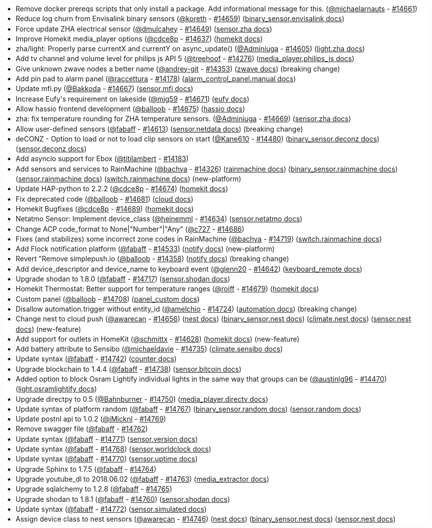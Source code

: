 - Remove docker prereqs scripts that only install a package. Add informational message for this. ([@michaelarnauts] - [#14661])
- Reduce log churn from Envisalink binary sensors ([@koreth] - [#14659]) ([binary_sensor.envisalink docs])
- Force update ZHA electrical sensor ([@dmulcahey] - [#14649]) ([sensor.zha docs])
- Improve Homekit media_player options ([@cdce8p] - [#14637]) ([homekit docs])
- zha/light: Properly parse currentX and currentY on async_update() ([@Adminiuga] - [#14605]) ([light.zha docs])
- Add tv channel and volume level for philips js API 5 ([@treehoof] - [#14276]) ([media_player.philips_js docs])
- Give unknown zwave nodes a better name ([@andrey-git] - [#14353]) ([zwave docs]) (breaking change)
- Add pin pad to alarm panel ([@raccettura] - [#14178]) ([alarm_control_panel.manual docs])
- Update mfi.py ([@Bakkoda] - [#14667]) ([sensor.mfi docs])
- Increase Eufy's requirement on lakeside ([@mjg59] - [#14671]) ([eufy docs])
- Allow hassio frontend development ([@balloob] - [#14675]) ([hassio docs])
- zha: fix temperature rounding for ZHA temperature sensors. ([@Adminiuga] - [#14669]) ([sensor.zha docs])
- Allow user-defined sensors ([@fabaff] - [#14613]) ([sensor.netdata docs]) (breaking change)
- deCONZ - Option to load or not to load clip sensors on start ([@Kane610] - [#14480]) ([binary_sensor.deconz docs]) ([sensor.deconz docs])
- Add asyncio support for Ebox ([@titilambert] - [#14183])
- Add sensors and services to RainMachine ([@bachya] - [#14326]) ([rainmachine docs]) ([binary_sensor.rainmachine docs]) ([sensor.rainmachine docs]) ([switch.rainmachine docs]) (new-platform)
- Update HAP-python to 2.2.2 ([@cdce8p] - [#14674]) ([homekit docs])
- Fix deprecated code ([@balloob] - [#14681]) ([cloud docs])
- Homekit Bugfixes ([@cdce8p] - [#14689]) ([homekit docs])
- Netatmo Sensor: Implement device_class ([@heinemml] - [#14634]) ([sensor.netatmo docs])
- Change ACP code_format to None|"Number"|"Any" ([@c727] - [#14686])
- Fixes (and stabilizes) some incorrect zone codes in RainMachine ([@bachya] - [#14719]) ([switch.rainmachine docs])
- Add Flock notification platform ([@fabaff] - [#14533]) ([notify docs]) (new-platform)
- Revert "Remove simplepush.io ([@balloob] - [#14358]) ([notify docs]) (breaking change)
- Add device_descriptor and device_name to keyboard event ([@glenn20] - [#14642]) ([keyboard_remote docs])
- Upgrade shodan to 1.8.0 ([@fabaff] - [#14717]) ([sensor.shodan docs])
- Homekit Thermostat: Better support for temperature ranges ([@roiff] - [#14679]) ([homekit docs])
- Custom panel ([@balloob] - [#14708]) ([panel_custom docs])
- Disallow automation.trigger without entity_id ([@amelchio] - [#14724]) ([automation docs]) (breaking change)
- Change nest to cloud push ([@awarecan] - [#14656]) ([nest docs]) ([binary_sensor.nest docs]) ([climate.nest docs]) ([sensor.nest docs]) (new-feature)
- Add support for outlets in HomeKit ([@schmittx] - [#14628]) ([homekit docs]) (new-feature)
- Add battery attribute to Sensibo ([@michaeldavie] - [#14735]) ([climate.sensibo docs])
- Update syntax ([@fabaff] - [#14742]) ([counter docs])
- Upgrade blockchain to 1.4.4 ([@fabaff] - [#14738]) ([sensor.bitcoin docs])
- Added option to block Osram Lightify individual lights in the same way that groups can be ([@austinlg96] - [#14470]) ([light.osramlightify docs])
- Upgrade directpy to 0.5 ([@Bahnburner] - [#14750]) ([media_player.directv docs])
- Update syntax of platform random ([@fabaff] - [#14767]) ([binary_sensor.random docs]) ([sensor.random docs])
- Update postnl api to 1.0.2 ([@iMicknl] - [#14769])
- Remove swagger file ([@fabaff] - [#14762])
- Update syntax ([@fabaff] - [#14771]) ([sensor.version docs])
- Update syntax ([@fabaff] - [#14768]) ([sensor.worldclock docs])
- Update syntax ([@fabaff] - [#14770]) ([sensor.uptime docs])
- Upgrade Sphinx to 1.7.5 ([@fabaff] - [#14764])
- Upgrade youtube_dl to 2018.06.02 ([@fabaff] - [#14763]) ([media_extractor docs])
- Upgrade sqlalchemy to 1.2.8 ([@fabaff] - [#14765])
- Upgrade shodan to 1.8.1 ([@fabaff] - [#14760]) ([sensor.shodan docs])
- Update syntax ([@fabaff] - [#14772]) ([sensor.simulated docs])
- Assign device class to nest sensors ([@awarecan] - [#14746]) ([nest docs]) ([binary_sensor.nest docs]) ([sensor.nest docs])

[#13307]: https://github.com/home-assistant/home-assistant/pull/13307
[#14055]: https://github.com/home-assistant/home-assistant/pull/14055
[#14178]: https://github.com/home-assistant/home-assistant/pull/14178
[#14183]: https://github.com/home-assistant/home-assistant/pull/14183
[#14185]: https://github.com/home-assistant/home-assistant/pull/14185
[#14213]: https://github.com/home-assistant/home-assistant/pull/14213
[#14276]: https://github.com/home-assistant/home-assistant/pull/14276
[#14301]: https://github.com/home-assistant/home-assistant/pull/14301
[#14326]: https://github.com/home-assistant/home-assistant/pull/14326
[#14353]: https://github.com/home-assistant/home-assistant/pull/14353
[#14358]: https://github.com/home-assistant/home-assistant/pull/14358
[#14388]: https://github.com/home-assistant/home-assistant/pull/14388
[#14406]: https://github.com/home-assistant/home-assistant/pull/14406
[#14419]: https://github.com/home-assistant/home-assistant/pull/14419
[#14428]: https://github.com/home-assistant/home-assistant/pull/14428
[#14446]: https://github.com/home-assistant/home-assistant/pull/14446
[#14449]: https://github.com/home-assistant/home-assistant/pull/14449
[#14470]: https://github.com/home-assistant/home-assistant/pull/14470
[#14480]: https://github.com/home-assistant/home-assistant/pull/14480
[#14517]: https://github.com/home-assistant/home-assistant/pull/14517
[#14519]: https://github.com/home-assistant/home-assistant/pull/14519
[#14521]: https://github.com/home-assistant/home-assistant/pull/14521
[#14529]: https://github.com/home-assistant/home-assistant/pull/14529
[#14530]: https://github.com/home-assistant/home-assistant/pull/14530
[#14533]: https://github.com/home-assistant/home-assistant/pull/14533
[#14537]: https://github.com/home-assistant/home-assistant/pull/14537
[#14540]: https://github.com/home-assistant/home-assistant/pull/14540
[#14541]: https://github.com/home-assistant/home-assistant/pull/14541
[#14551]: https://github.com/home-assistant/home-assistant/pull/14551
[#14553]: https://github.com/home-assistant/home-assistant/pull/14553
[#14560]: https://github.com/home-assistant/home-assistant/pull/14560
[#14561]: https://github.com/home-assistant/home-assistant/pull/14561
[#14562]: https://github.com/home-assistant/home-assistant/pull/14562
[#14563]: https://github.com/home-assistant/home-assistant/pull/14563
[#14566]: https://github.com/home-assistant/home-assistant/pull/14566
[#14574]: https://github.com/home-assistant/home-assistant/pull/14574
[#14583]: https://github.com/home-assistant/home-assistant/pull/14583
[#14584]: https://github.com/home-assistant/home-assistant/pull/14584
[#14594]: https://github.com/home-assistant/home-assistant/pull/14594
[#14595]: https://github.com/home-assistant/home-assistant/pull/14595
[#14596]: https://github.com/home-assistant/home-assistant/pull/14596
[#14602]: https://github.com/home-assistant/home-assistant/pull/14602
[#14604]: https://github.com/home-assistant/home-assistant/pull/14604
[#14605]: https://github.com/home-assistant/home-assistant/pull/14605
[#14610]: https://github.com/home-assistant/home-assistant/pull/14610
[#14611]: https://github.com/home-assistant/home-assistant/pull/14611
[#14613]: https://github.com/home-assistant/home-assistant/pull/14613
[#14615]: https://github.com/home-assistant/home-assistant/pull/14615
[#14617]: https://github.com/home-assistant/home-assistant/pull/14617
[#14618]: https://github.com/home-assistant/home-assistant/pull/14618
[#14620]: https://github.com/home-assistant/home-assistant/pull/14620
[#14627]: https://github.com/home-assistant/home-assistant/pull/14627
[#14628]: https://github.com/home-assistant/home-assistant/pull/14628
[#14629]: https://github.com/home-assistant/home-assistant/pull/14629
[#14633]: https://github.com/home-assistant/home-assistant/pull/14633
[#14634]: https://github.com/home-assistant/home-assistant/pull/14634
[#14637]: https://github.com/home-assistant/home-assistant/pull/14637
[#14638]: https://github.com/home-assistant/home-assistant/pull/14638
[#14639]: https://github.com/home-assistant/home-assistant/pull/14639
[#14640]: https://github.com/home-assistant/home-assistant/pull/14640
[#14642]: https://github.com/home-assistant/home-assistant/pull/14642
[#14643]: https://github.com/home-assistant/home-assistant/pull/14643
[#14647]: https://github.com/home-assistant/home-assistant/pull/14647
[#14649]: https://github.com/home-assistant/home-assistant/pull/14649
[#14652]: https://github.com/home-assistant/home-assistant/pull/14652
[#14654]: https://github.com/home-assistant/home-assistant/pull/14654
[#14656]: https://github.com/home-assistant/home-assistant/pull/14656
[#14659]: https://github.com/home-assistant/home-assistant/pull/14659
[#14661]: https://github.com/home-assistant/home-assistant/pull/14661
[#14667]: https://github.com/home-assistant/home-assistant/pull/14667
[#14669]: https://github.com/home-assistant/home-assistant/pull/14669
[#14671]: https://github.com/home-assistant/home-assistant/pull/14671
[#14674]: https://github.com/home-assistant/home-assistant/pull/14674
[#14675]: https://github.com/home-assistant/home-assistant/pull/14675
[#14679]: https://github.com/home-assistant/home-assistant/pull/14679
[#14681]: https://github.com/home-assistant/home-assistant/pull/14681
[#14686]: https://github.com/home-assistant/home-assistant/pull/14686
[#14689]: https://github.com/home-assistant/home-assistant/pull/14689
[#14708]: https://github.com/home-assistant/home-assistant/pull/14708
[#14717]: https://github.com/home-assistant/home-assistant/pull/14717
[#14719]: https://github.com/home-assistant/home-assistant/pull/14719
[#14720]: https://github.com/home-assistant/home-assistant/pull/14720
[#14724]: https://github.com/home-assistant/home-assistant/pull/14724
[#14735]: https://github.com/home-assistant/home-assistant/pull/14735
[#14738]: https://github.com/home-assistant/home-assistant/pull/14738
[#14742]: https://github.com/home-assistant/home-assistant/pull/14742
[#14746]: https://github.com/home-assistant/home-assistant/pull/14746
[#14750]: https://github.com/home-assistant/home-assistant/pull/14750
[#14760]: https://github.com/home-assistant/home-assistant/pull/14760
[#14762]: https://github.com/home-assistant/home-assistant/pull/14762
[#14763]: https://github.com/home-assistant/home-assistant/pull/14763
[#14764]: https://github.com/home-assistant/home-assistant/pull/14764
[#14765]: https://github.com/home-assistant/home-assistant/pull/14765
[#14767]: https://github.com/home-assistant/home-assistant/pull/14767
[#14768]: https://github.com/home-assistant/home-assistant/pull/14768
[#14769]: https://github.com/home-assistant/home-assistant/pull/14769
[#14770]: https://github.com/home-assistant/home-assistant/pull/14770
[#14771]: https://github.com/home-assistant/home-assistant/pull/14771
[#14772]: https://github.com/home-assistant/home-assistant/pull/14772
[#14778]: https://github.com/home-assistant/home-assistant/pull/14778
[#14785]: https://github.com/home-assistant/home-assistant/pull/14785
[#14790]: https://github.com/home-assistant/home-assistant/pull/14790
[#14791]: https://github.com/home-assistant/home-assistant/pull/14791
[@Adminiuga]: https://github.com/Adminiuga
[@Bahnburner]: https://github.com/Bahnburner
[@Bakkoda]: https://github.com/Bakkoda
[@Kane610]: https://github.com/Kane610
[@Klathmon]: https://github.com/Klathmon
[@Oro]: https://github.com/Oro
[@SchumyHao]: https://github.com/SchumyHao
[@amelchio]: https://github.com/amelchio
[@andrey-git]: https://github.com/andrey-git
[@austinlg96]: https://github.com/austinlg96
[@awarecan]: https://github.com/awarecan
[@bachya]: https://github.com/bachya
[@balloob]: https://github.com/balloob
[@bastshoes]: https://github.com/bastshoes
[@c727]: https://github.com/c727
[@cdce8p]: https://github.com/cdce8p
[@cgarwood]: https://github.com/cgarwood
[@damarco]: https://github.com/damarco
[@danielperna84]: https://github.com/danielperna84
[@dmulcahey]: https://github.com/dmulcahey
[@fabaff]: https://github.com/fabaff
[@glenn20]: https://github.com/glenn20
[@guillaume1410]: https://github.com/guillaume1410
[@heinemml]: https://github.com/heinemml
[@iMicknl]: https://github.com/iMicknl
[@ileler]: https://github.com/ileler
[@jaypikay]: https://github.com/jaypikay
[@jwood55812]: https://github.com/jwood55812
[@koreth]: https://github.com/koreth
[@kotlarz]: https://github.com/kotlarz
[@lorenzschmid]: https://github.com/lorenzschmid
[@mammuth]: https://github.com/mammuth
[@michaelarnauts]: https://github.com/michaelarnauts
[@michaeldavie]: https://github.com/michaeldavie
[@mjg59]: https://github.com/mjg59
[@mxworm]: https://github.com/mxworm
[@nklever]: https://github.com/nklever
[@pavoni]: https://github.com/pavoni
[@ptcryan]: https://github.com/ptcryan
[@quthla]: https://github.com/quthla
[@raccettura]: https://github.com/raccettura
[@rcloran]: https://github.com/rcloran
[@robertbeal]: https://github.com/robertbeal
[@roiff]: https://github.com/roiff
[@scarface-4711]: https://github.com/scarface-4711
[@schmittx]: https://github.com/schmittx
[@syssi]: https://github.com/syssi
[@tchellomello]: https://github.com/tchellomello
[@titilambert]: https://github.com/titilambert
[@treehoof]: https://github.com/treehoof
[alarm_control_panel.manual docs]: /integrations/manual
[alarm_control_panel.totalconnect docs]: /integrations/totalconnect
[api docs]: /integrations/api/
[automation docs]: /integrations/automation/
[binary_sensor.deconz docs]: /integrations/deconz#binary-sensor
[binary_sensor.envisalink docs]: /integrations/envisalink
[binary_sensor.hydrawise docs]: /integrations/hydrawise#binary-sensor
[binary_sensor.nest docs]: /integrations/nest#binary-sensor
[binary_sensor.rainmachine docs]: /integrations/rainmachine
[binary_sensor.random docs]: /integrations/random#binary-sensor
[binary_sensor.xiaomi_aqara docs]: /integrations/binary_sensor.xiaomi_aqara/
[binary_sensor.zha docs]: /integrations/zha
[climate.homematicip_cloud docs]: /integrations/homematicip_cloud/
[climate.nest docs]: /integrations/nest#climate
[climate.sensibo docs]: /integrations/sensibo
[cloud docs]: /integrations/cloud/
[config docs]: /integrations/config/
[counter docs]: /integrations/counter/
[cover.myq docs]: /integrations/myq
[device_tracker docs]: /integrations/device_tracker/
[eufy docs]: /integrations/eufy/
[frontend docs]: /integrations/frontend/
[hassio docs]: /integrations/hassio/
[history docs]: /integrations/history/
[homekit docs]: /integrations/homekit/
[homematic docs]: /integrations/homematic/
[homematicip_cloud docs]: /integrations/homematicip_cloud/
[hydrawise docs]: /integrations/hydrawise/
[keyboard_remote docs]: /integrations/keyboard_remote/
[light.lw12wifi docs]: /integrations/lw12wifi
[light.nanoleaf_aurora docs]: /integrations/nanoleaf/
[light.osramlightify docs]: /integrations/osramlightify
[light.zha docs]: /integrations/zha
[linode docs]: /integrations/linode/
[lock.xiaomi_aqara docs]: /integrations/lock.xiaomi_aqara/
[logbook docs]: /integrations/logbook/
[media_extractor docs]: /integrations/media_extractor/
[media_player.denonavr docs]: /integrations/denonavr/
[media_player.directv docs]: /integrations/directv
[media_player.kodi docs]: /integrations/kodi
[media_player.philips_js docs]: /integrations/philips_js
[nest docs]: /integrations/nest/
[notify docs]: /integrations/notify/
[panel_custom docs]: /integrations/panel_custom/
[python_script docs]: /integrations/python_script/
[rainbird docs]: /integrations/rainbird/
[raincloud docs]: /integrations/raincloud/
[rainmachine docs]: /integrations/rainmachine/
[sensor.bitcoin docs]: /integrations/bitcoin
[sensor.bom docs]: /integrations/bom#sensor
[sensor.coinmarketcap docs]: /integrations/coinmarketcap
[sensor.deconz docs]: /integrations/deconz#sensor
[sensor.gitter docs]: /integrations/gitter
[sensor.glances docs]: /integrations/glances
[sensor.homematicip_cloud docs]: /integrations/homematicip_cloud/
[sensor.hydrawise docs]: /integrations/hydrawise#sensor
[sensor.iperf3 docs]: /integrations/iperf3
[sensor.luftdaten docs]: /integrations/luftdaten#sensor
[sensor.mfi docs]: /integrations/mfi#sensor
[sensor.nest docs]: /integrations/nest#sensor
[sensor.netatmo docs]: /integrations/netatmo#sensor
[sensor.netdata docs]: /integrations/netdata
[sensor.onewire docs]: /integrations/onewire
[sensor.rainmachine docs]: /integrations/rainmachine
[sensor.random docs]: /integrations/random#sensor
[sensor.shodan docs]: /integrations/shodan
[sensor.simulated docs]: /integrations/simulated
[sensor.speedtest docs]: /integrations/speedtestdotnet
[sensor.swiss_public_transport docs]: /integrations/swiss_public_transport
[sensor.transmission docs]: /integrations/transmission
[sensor.uptime docs]: /integrations/uptime
[sensor.version docs]: /integrations/version
[sensor.worldclock docs]: /integrations/worldclock
[sensor.zha docs]: /integrations/zha
[shopping_list docs]: /integrations/shopping_list/
[switch.hydrawise docs]: /integrations/hydrawise#switch
[switch.raincloud docs]: /integrations/raincloud#switch
[switch.rainmachine docs]: /integrations/rainmachine#switch
[vera docs]: /integrations/vera/
[xiaomi_aqara docs]: /integrations/xiaomi_aqara/
[zha docs]: /integrations/zha/
[zone docs]: /integrations/zone/
[zwave docs]: /integrations/zwave/
[@OttoWinter]: https://github.com/OttoWinter
[esphomeyaml]: https://esphomelib.com/esphomeyaml/index.html
[@c727]: https://github.com/c727